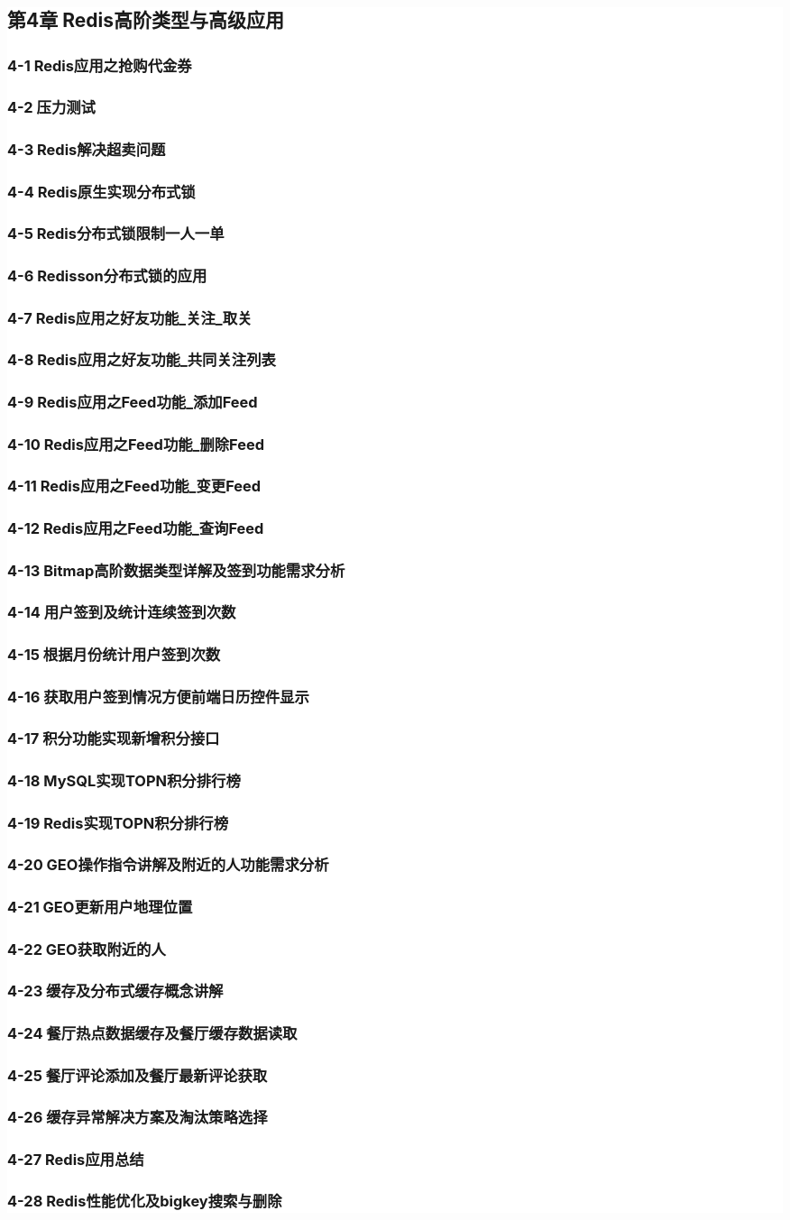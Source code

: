 ## 第4章 Redis高阶类型与高级应用

### 4-1 Redis应用之抢购代金券
### 4-2 压力测试
### 4-3 Redis解决超卖问题
### 4-4 Redis原生实现分布式锁
### 4-5 Redis分布式锁限制一人一单
### 4-6 Redisson分布式锁的应用
### 4-7 Redis应用之好友功能_关注_取关
### 4-8 Redis应用之好友功能_共同关注列表
### 4-9 Redis应用之Feed功能_添加Feed
### 4-10 Redis应用之Feed功能_删除Feed
### 4-11 Redis应用之Feed功能_变更Feed
### 4-12 Redis应用之Feed功能_查询Feed
### 4-13 Bitmap高阶数据类型详解及签到功能需求分析
### 4-14 用户签到及统计连续签到次数
### 4-15 根据月份统计用户签到次数
### 4-16 获取用户签到情况方便前端日历控件显示
### 4-17 积分功能实现新增积分接口
### 4-18 MySQL实现TOPN积分排行榜
### 4-19 Redis实现TOPN积分排行榜
### 4-20 GEO操作指令讲解及附近的人功能需求分析
### 4-21 GEO更新用户地理位置
### 4-22 GEO获取附近的人
### 4-23 缓存及分布式缓存概念讲解
### 4-24 餐厅热点数据缓存及餐厅缓存数据读取
### 4-25 餐厅评论添加及餐厅最新评论获取
### 4-26 缓存异常解决方案及淘汰策略选择
### 4-27 Redis应用总结
### 4-28 Redis性能优化及bigkey搜索与删除
